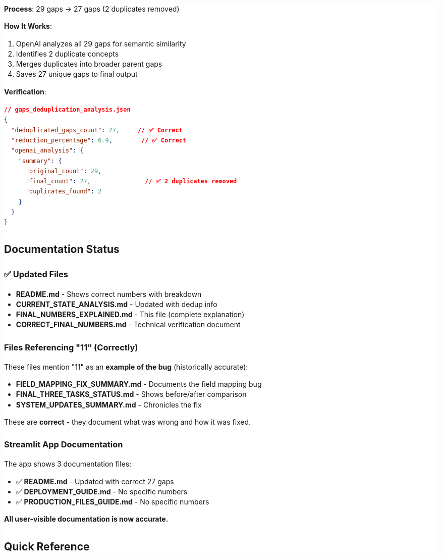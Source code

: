 **Process**: 29 gaps → 27 gaps (2 duplicates removed)

**How It Works**:
1. OpenAI analyzes all 29 gaps for semantic similarity
2. Identifies 2 duplicate concepts
3. Merges duplicates into broader parent gaps
4. Saves 27 unique gaps to final output

**Verification**:
```json
// gaps_deduplication_analysis.json
{
  "deduplicated_gaps_count": 27,     // ✅ Correct
  "reduction_percentage": 6.9,        // ✅ Correct
  "openai_analysis": {
    "summary": {
      "original_count": 29,
      "final_count": 27,               // ✅ 2 duplicates removed
      "duplicates_found": 2
    }
  }
}
```

## Documentation Status

### ✅ Updated Files

- **README.md** - Shows correct numbers with breakdown
- **CURRENT_STATE_ANALYSIS.md** - Updated with dedup info
- **FINAL_NUMBERS_EXPLAINED.md** - This file (complete explanation)
- **CORRECT_FINAL_NUMBERS.md** - Technical verification document

### Files Referencing "11" (Correctly)

These files mention "11" as an **example of the bug** (historically accurate):

- **FIELD_MAPPING_FIX_SUMMARY.md** - Documents the field mapping bug
- **FINAL_THREE_TASKS_STATUS.md** - Shows before/after comparison
- **SYSTEM_UPDATES_SUMMARY.md** - Chronicles the fix

These are **correct** - they document what was wrong and how it was fixed.

### Streamlit App Documentation

The app shows 3 documentation files:
- ✅ **README.md** - Updated with correct 27 gaps
- ✅ **DEPLOYMENT_GUIDE.md** - No specific numbers
- ✅ **PRODUCTION_FILES_GUIDE.md** - No specific numbers

**All user-visible documentation is now accurate.**

## Quick Reference
